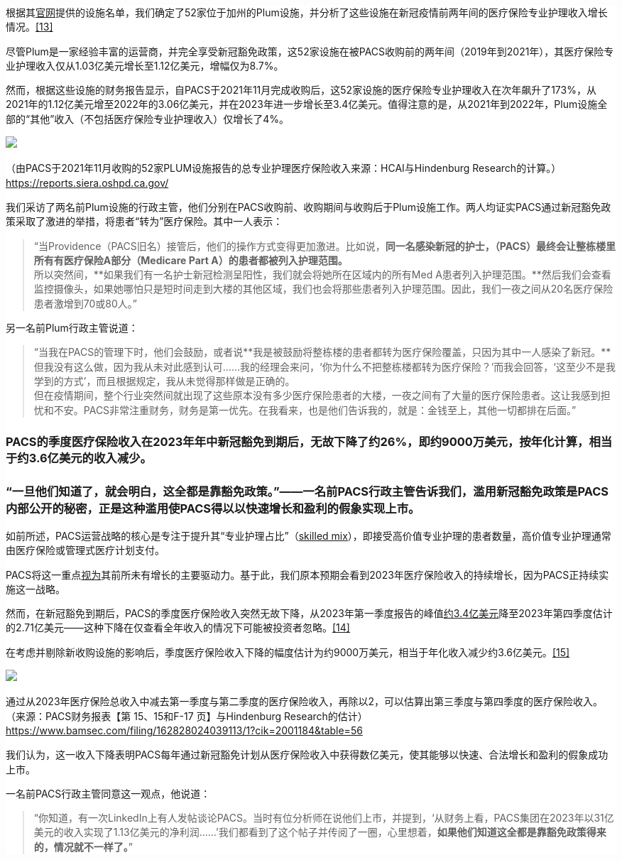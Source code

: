 根据其[官网](https://pacs.com/post-acute/)提供的设施名单，我们确定了52家位于加州的Plum设施，并分析了这些设施在新冠疫情前两年间的医疗保险专业护理收入增长情况。[\[13\]]()

尽管Plum是一家经验丰富的运营商，并完全享受新冠豁免政策，这52家设施在被PACS收购前的两年间（2019年到2021年），其医疗保险专业护理收入仅从1.03亿美元增长至1.12亿美元，增幅仅为8.7%。

然而，根据这些设施的财务报告显示，自PACS于2021年11月完成收购后，这52家设施的医疗保险专业护理收入在次年飙升了173%，从2021年的1.12亿美元增至2022年的3.06亿美元，并在2023年进一步增长至3.4亿美元。值得注意的是，从2021年到2022年，Plum设施全部的“其他”收入（不包括医疗保险专业护理收入）仅增长了4%。

![](https://pic2.zhimg.com/v2-a5c9ea05298d3288b3635b45dd7a193b_1440w.jpg)

（由PACS于2021年11月收购的52家PLUM设施报告的总专业护理医疗保险收入来源：HCAI与Hindenburg Research的计算。）https://reports.siera.oshpd.ca.gov/

我们采访了两名前Plum设施的行政主管，他们分别在PACS收购前、收购期间与收购后于Plum设施工作。两人均证实PACS通过新冠豁免政策采取了激进的举措，将患者“转为”医疗保险。其中一人表示：

> “当Providence（PACS旧名）接管后，他们的操作方式变得更加激进。比如说，**同一名感染新冠的护士，（PACS）最终会让整栋楼里所有有医疗保险A部分（Medicare Part A）的患者都被列入护理范围。**  
> 所以突然间，**如果我们有一名护士新冠检测呈阳性，我们就会将她所在区域内的所有Med A患者列入护理范围。**然后我们会查看监控摄像头，如果她哪怕只是短时间走到大楼的其他区域，我们也会将那些患者列入护理范围。因此，我们一夜之间从20名医疗保险患者激增到70或80人。”

另一名前Plum行政主管说道：

> “当我在PACS的管理下时，他们会鼓励，或者说**我是被鼓励将整栋楼的患者都转为医疗保险覆盖，只因为其中一人感染了新冠。**但我没有这么做，因为我从未对此感到认可……我的经理会来问，‘你为什么不把整栋楼都转为医疗保险？’而我会回答，‘这至少不是我学到的方式’，而且根据规定，我从未觉得那样做是正确的。  
> 但在疫情期间，整个行业突然间就出现了这些原本没有多少医疗保险患者的大楼，一夜之间有了大量的医疗保险患者。这让我感到担忧和不安。PACS非常注重财务，财务是第一优先。在我看来，也是他们告诉我的，就是：金钱至上，其他一切都排在后面。”

### PACS的季度医疗保险收入在2023年年中新冠豁免到期后，无故下降了约26%，即约9000万美元，按年化计算，相当于约3.6亿美元的收入减少。

### “一旦他们知道了，就会明白，这全都是靠豁免政策。”——一名前PACS行政主管告诉我们，滥用新冠豁免政策是PACS内部公开的秘密，正是这种滥用使PACS得以以快速增长和盈利的假象实现上市。

如前所述，PACS运营战略的核心是专注于提升其“专业护理占比”（[skilled mix](https://www.bamsec.com/filing/162828024010947/1%3Fcik%3D2001184%26hl%3D320781%3A321190%26hl_id%3D4k0ubfglzl)），即接受高价值专业护理的患者数量，高价值专业护理通常由医疗保险或管理式医疗计划支付。

PACS将这一重点[视为](https://www.bamsec.com/filing/162828024010947/1%3Fcik%3D2001184%26hl%3D13980%3A14251%26hl_id%3D4j3tqffg-x)其前所未有增长的主要驱动力。基于此，我们原本预期会看到2023年医疗保险收入的持续增长，因为PACS正持续实施这一战略。

然而，在新冠豁免到期后，PACS的季度医疗保险收入突然无故下降，从2023年第一季度报告的峰值[约3.4亿美元](https://www.bamsec.com/filing/200118424000010/1%3Fcik%3D2001184%26table%3D13)降至2023年第四季度估计的2.71亿美元——这种下降在仅查看全年收入的情况下可能被投资者忽略。[\[14\]]()

在考虑并剔除新收购设施的影响后，季度医疗保险收入下降的幅度估计为约9000万美元，相当于年化收入减少约3.6亿美元。[\[15\]]()

![](https://pic1.zhimg.com/v2-bcf07e6e3e620f5bf462073a7bcad1a8_1440w.jpg)

通过从2023年医疗保险总收入中减去第一季度与第二季度的医疗保险收入，再除以2，可以估算出第三季度与第四季度的医疗保险收入。（来源：PACS财务报表【第 15、15和F-17 页】与Hindenburg Research的估计） https://www.bamsec.com/filing/162828024039113/1?cik=2001184&table=56

我们认为，这一收入下降表明PACS每年通过新冠豁免计划从医疗保险收入中获得数亿美元，使其能够以快速、合法增长和盈利的假象成功上市。

一名前PACS行政主管同意这一观点，他说道：

> “你知道，有一次LinkedIn上有人发帖谈论PACS。当时有位分析师在说他们上市，并提到，‘从财务上看，PACS集团在2023年以31亿美元的收入实现了1.13亿美元的净利润……’我们都看到了这个帖子并传阅了一圈，心里想着，**如果他们知道这全都是靠豁免政策得来的，情况就不一样了。**”
